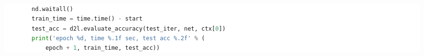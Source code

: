   ```python
          nd.waitall()
          train_time = time.time() - start
          test_acc = d2l.evaluate_accuracy(test_iter, net, ctx[0])
          print('epoch %d, time %.1f sec, test acc %.2f' % (
              epoch + 1, train_time, test_acc))
  ```

  

